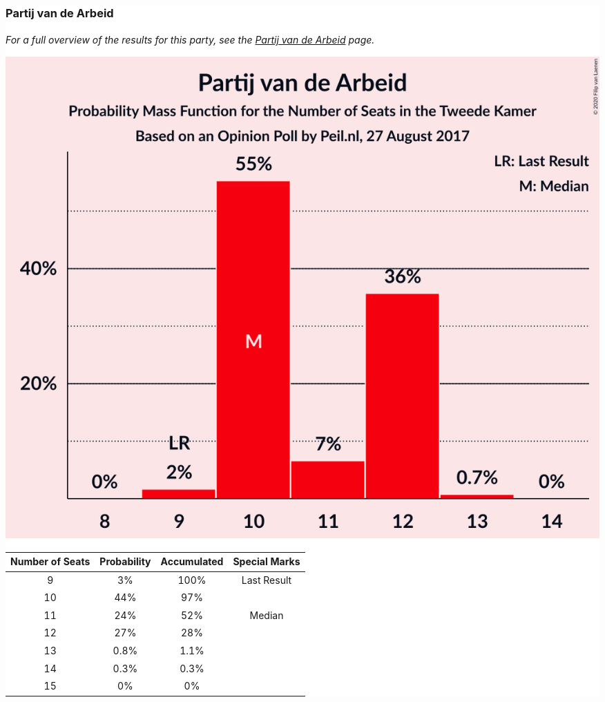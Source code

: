 ### Partij van de Arbeid

*For a full overview of the results for this party, see the [Partij van de Arbeid](party-partijvandearbeid.html) page.*

![Graph with seats probability mass function not yet produced](2017-08-27-Peilnl-seats-pmf-partijvandearbeid.png "Seats Probability Mass Function")

| Number of Seats | Probability | Accumulated | Special Marks |
|:---------------:|:-----------:|:-----------:|:-------------:|
| 9 | 3% | 100% | Last Result |
| 10 | 44% | 97% |  |
| 11 | 24% | 52% | Median |
| 12 | 27% | 28% |  |
| 13 | 0.8% | 1.1% |  |
| 14 | 0.3% | 0.3% |  |
| 15 | 0% | 0% |  |
